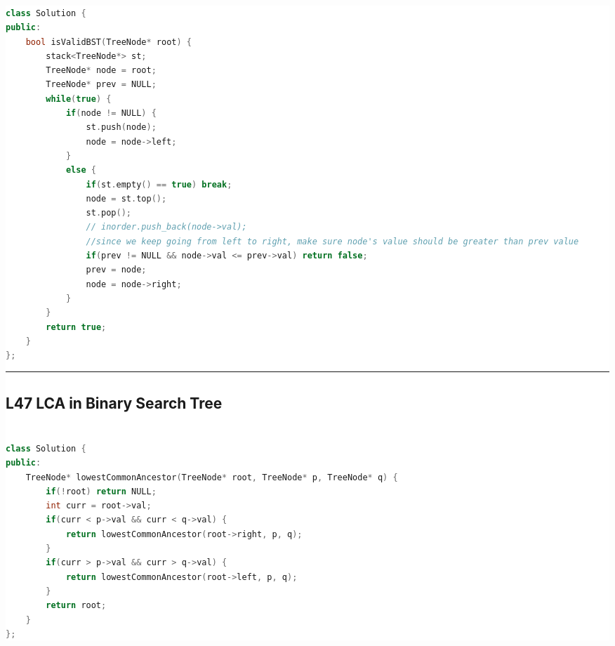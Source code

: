 ```cpp
class Solution {
public:
    bool isValidBST(TreeNode* root) {
        stack<TreeNode*> st; 
        TreeNode* node = root;
        TreeNode* prev = NULL; 
        while(true) {
            if(node != NULL) {
                st.push(node); 
                node = node->left; 
            }
            else {
                if(st.empty() == true) break; 
                node = st.top(); 
                st.pop(); 
                // inorder.push_back(node->val); 
                //since we keep going from left to right, make sure node's value should be greater than prev value
                if(prev != NULL && node->val <= prev->val) return false; 
                prev = node; 
                node = node->right; 
            }  
        }
        return true;
    }
};

```

----

## L47 LCA in Binary Search Tree

```cpp

class Solution {
public:
    TreeNode* lowestCommonAncestor(TreeNode* root, TreeNode* p, TreeNode* q) {
        if(!root) return NULL;
        int curr = root->val; 
        if(curr < p->val && curr < q->val) {
            return lowestCommonAncestor(root->right, p, q);
        }
        if(curr > p->val && curr > q->val) {
            return lowestCommonAncestor(root->left, p, q);
        }
        return root;
    }
};


```
